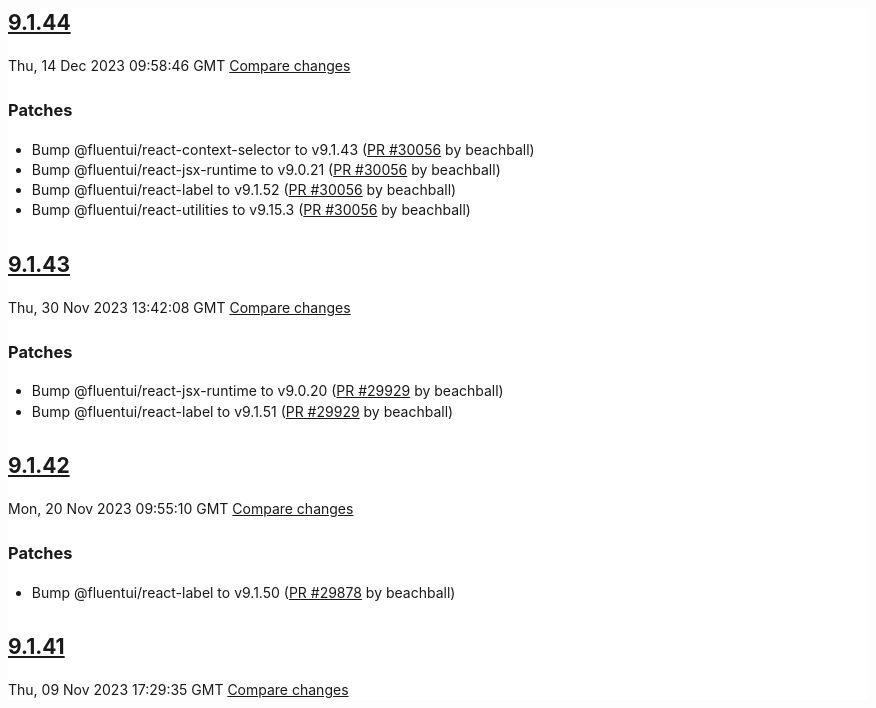 ## [9.1.44](https://github.com/microsoft/fluentui/tree/@fluentui/react-field_v9.1.44)

Thu, 14 Dec 2023 09:58:46 GMT
[Compare changes](https://github.com/microsoft/fluentui/compare/@fluentui/react-field_v9.1.43..@fluentui/react-field_v9.1.44)

### Patches

- Bump @fluentui/react-context-selector to v9.1.43 ([PR #30056](https://github.com/microsoft/fluentui/pull/30056) by beachball)
- Bump @fluentui/react-jsx-runtime to v9.0.21 ([PR #30056](https://github.com/microsoft/fluentui/pull/30056) by beachball)
- Bump @fluentui/react-label to v9.1.52 ([PR #30056](https://github.com/microsoft/fluentui/pull/30056) by beachball)
- Bump @fluentui/react-utilities to v9.15.3 ([PR #30056](https://github.com/microsoft/fluentui/pull/30056) by beachball)

## [9.1.43](https://github.com/microsoft/fluentui/tree/@fluentui/react-field_v9.1.43)

Thu, 30 Nov 2023 13:42:08 GMT
[Compare changes](https://github.com/microsoft/fluentui/compare/@fluentui/react-field_v9.1.42..@fluentui/react-field_v9.1.43)

### Patches

- Bump @fluentui/react-jsx-runtime to v9.0.20 ([PR #29929](https://github.com/microsoft/fluentui/pull/29929) by beachball)
- Bump @fluentui/react-label to v9.1.51 ([PR #29929](https://github.com/microsoft/fluentui/pull/29929) by beachball)

## [9.1.42](https://github.com/microsoft/fluentui/tree/@fluentui/react-field_v9.1.42)

Mon, 20 Nov 2023 09:55:10 GMT
[Compare changes](https://github.com/microsoft/fluentui/compare/@fluentui/react-field_v9.1.41..@fluentui/react-field_v9.1.42)

### Patches

- Bump @fluentui/react-label to v9.1.50 ([PR #29878](https://github.com/microsoft/fluentui/pull/29878) by beachball)

## [9.1.41](https://github.com/microsoft/fluentui/tree/@fluentui/react-field_v9.1.41)

Thu, 09 Nov 2023 17:29:35 GMT
[Compare changes](https://github.com/microsoft/fluentui/compare/@fluentui/react-field_v9.1.40..@fluentui/react-field_v9.1.41)

